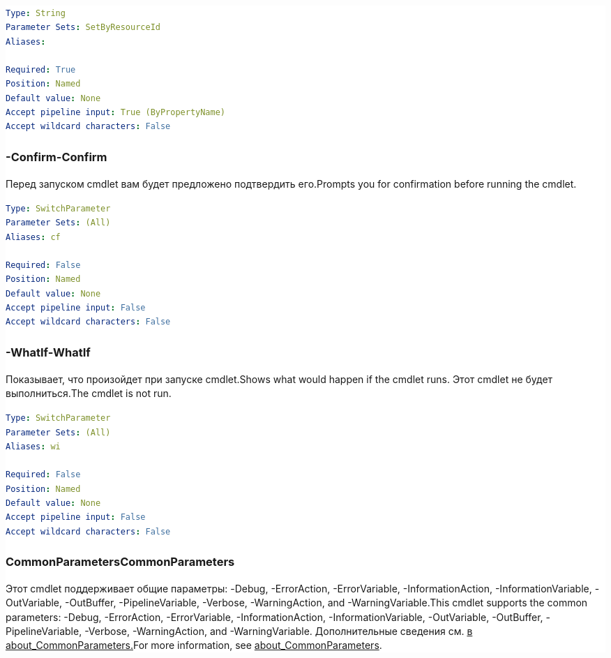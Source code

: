 ```yaml
Type: String
Parameter Sets: SetByResourceId
Aliases:

Required: True
Position: Named
Default value: None
Accept pipeline input: True (ByPropertyName)
Accept wildcard characters: False
```

### <span data-ttu-id="cce9f-135">-Confirm</span><span class="sxs-lookup"><span data-stu-id="cce9f-135">-Confirm</span></span>
<span data-ttu-id="cce9f-136">Перед запуском cmdlet вам будет предложено подтвердить его.</span><span class="sxs-lookup"><span data-stu-id="cce9f-136">Prompts you for confirmation before running the cmdlet.</span></span>

```yaml
Type: SwitchParameter
Parameter Sets: (All)
Aliases: cf

Required: False
Position: Named
Default value: None
Accept pipeline input: False
Accept wildcard characters: False
```

### <span data-ttu-id="cce9f-137">-WhatIf</span><span class="sxs-lookup"><span data-stu-id="cce9f-137">-WhatIf</span></span>
<span data-ttu-id="cce9f-138">Показывает, что произойдет при запуске cmdlet.</span><span class="sxs-lookup"><span data-stu-id="cce9f-138">Shows what would happen if the cmdlet runs.</span></span>
<span data-ttu-id="cce9f-139">Этот cmdlet не будет выполниться.</span><span class="sxs-lookup"><span data-stu-id="cce9f-139">The cmdlet is not run.</span></span>

```yaml
Type: SwitchParameter
Parameter Sets: (All)
Aliases: wi

Required: False
Position: Named
Default value: None
Accept pipeline input: False
Accept wildcard characters: False
```

### <span data-ttu-id="cce9f-140">CommonParameters</span><span class="sxs-lookup"><span data-stu-id="cce9f-140">CommonParameters</span></span>
<span data-ttu-id="cce9f-141">Этот cmdlet поддерживает общие параметры: -Debug, -ErrorAction, -ErrorVariable, -InformationAction, -InformationVariable, -OutVariable, -OutBuffer, -PipelineVariable, -Verbose, -WarningAction, and -WarningVariable.</span><span class="sxs-lookup"><span data-stu-id="cce9f-141">This cmdlet supports the common parameters: -Debug, -ErrorAction, -ErrorVariable, -InformationAction, -InformationVariable, -OutVariable, -OutBuffer, -PipelineVariable, -Verbose, -WarningAction, and -WarningVariable.</span></span> <span data-ttu-id="cce9f-142">Дополнительные сведения см. [в about_CommonParameters.](http://go.microsoft.com/fwlink/?LinkID=113216)</span><span class="sxs-lookup"><span data-stu-id="cce9f-142">For more information, see [about_CommonParameters](http://go.microsoft.com/fwlink/?LinkID=113216).</span></span>
